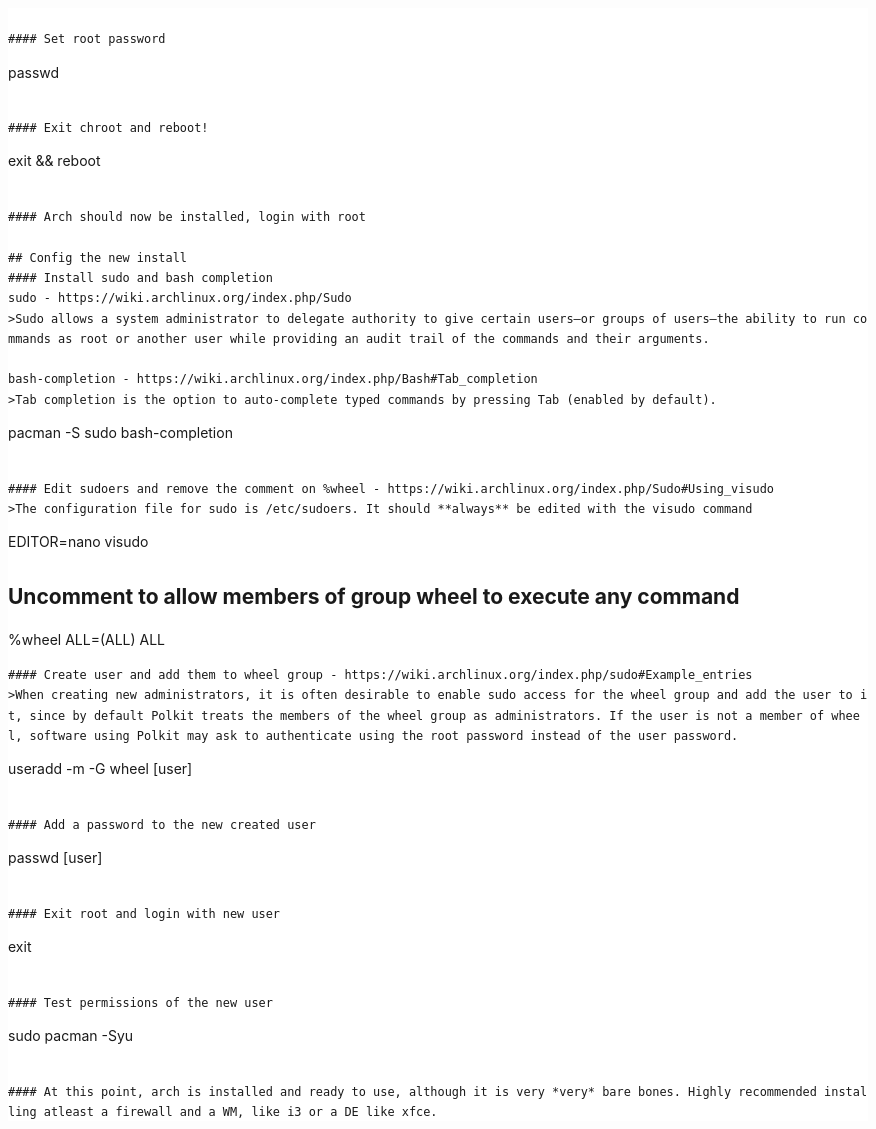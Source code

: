 ```

#### Set root password
```
passwd
```

#### Exit chroot and reboot!
```
exit && reboot
```

#### Arch should now be installed, login with root

## Config the new install
#### Install sudo and bash completion
sudo - https://wiki.archlinux.org/index.php/Sudo
>Sudo allows a system administrator to delegate authority to give certain users—or groups of users—the ability to run commands as root or another user while providing an audit trail of the commands and their arguments.

bash-completion - https://wiki.archlinux.org/index.php/Bash#Tab_completion
>Tab completion is the option to auto-complete typed commands by pressing Tab (enabled by default).
```
pacman -S sudo bash-completion
```

#### Edit sudoers and remove the comment on %wheel - https://wiki.archlinux.org/index.php/Sudo#Using_visudo
>The configuration file for sudo is /etc/sudoers. It should **always** be edited with the visudo command
```
EDITOR=nano visudo
```
```
## Uncomment to allow members of group wheel to execute any command
%wheel ALL=(ALL) ALL
```
#### Create user and add them to wheel group - https://wiki.archlinux.org/index.php/sudo#Example_entries
>When creating new administrators, it is often desirable to enable sudo access for the wheel group and add the user to it, since by default Polkit treats the members of the wheel group as administrators. If the user is not a member of wheel, software using Polkit may ask to authenticate using the root password instead of the user password.
```
useradd -m -G wheel [user]
```

#### Add a password to the new created user
```
passwd [user]
```

#### Exit root and login with new user
```
exit
```

#### Test permissions of the new user
```
sudo pacman -Syu
```

#### At this point, arch is installed and ready to use, although it is very *very* bare bones. Highly recommended installing atleast a firewall and a WM, like i3 or a DE like xfce.
```